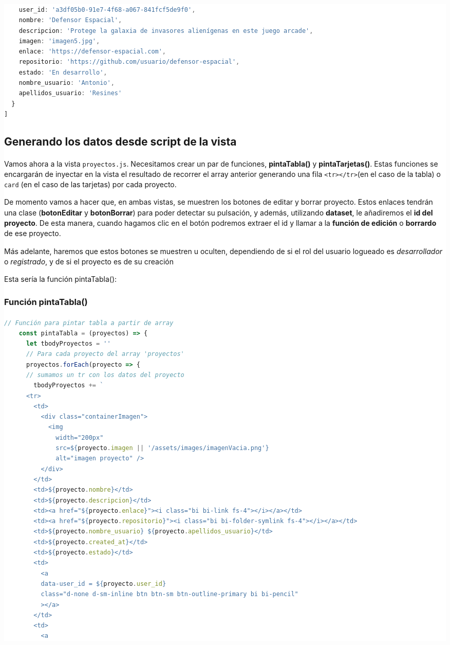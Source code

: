 ```javascript title="datosPrueba.js"
    user_id: 'a3df05b0-91e7-4f68-a067-841fcf5de9f0',
    nombre: 'Defensor Espacial',
    descripcion: 'Protege la galaxia de invasores alienígenas en este juego arcade',
    imagen: 'imagen5.jpg',
    enlace: 'https://defensor-espacial.com',
    repositorio: 'https://github.com/usuario/defensor-espacial',
    estado: 'En desarrollo',
    nombre_usuario: 'Antonio',
    apellidos_usuario: 'Resines'
  }
]

```
## Generando los datos desde script de la vista

Vamos ahora a la vista `proyectos.js`. Necesitamos crear un par de funciones, **pintaTabla()** y **pintaTarjetas()**. Estas funciones se encargarán de inyectar en la vista el resultado de recorrer el array anterior generando una fila `<tr></tr>`(en el caso de la tabla) o `card` (en el caso de las tarjetas) por cada proyecto. 

De momento vamos a hacer que, en ambas vistas, se muestren los botones de editar y borrar proyecto. Estos enlaces tendrán una clase (**botonEditar** y **botonBorrar**) para poder detectar su pulsación, y además, utilizando **dataset**, le añadiremos el **id del proyecto**. De esta manera, cuando hagamos clic en el botón podremos extraer el id y llamar a la **función de edición** o **borrardo** de ese proyecto.

Más adelante, haremos que estos botones se muestren u oculten, dependiendo de si el rol del usuario logueado es *desarrollador* o *registrado*, y de si el proyecto es de su creación

Esta sería la función pintaTabla():
### Función pintaTabla()
```javascript title="script de proyectos.js"
// Función para pintar tabla a partir de array
    const pintaTabla = (proyectos) => {
      let tbodyProyectos = ''
      // Para cada proyecto del array 'proyectos'
      proyectos.forEach(proyecto => {
      // sumamos un tr con los datos del proyecto
        tbodyProyectos += `
      <tr>
        <td>
          <div class="containerImagen">
            <img 
              width="200px" 
              src=${proyecto.imagen || '/assets/images/imagenVacia.png'} 
              alt="imagen proyecto" />
          </div>
        </td>
        <td>${proyecto.nombre}</td>
        <td>${proyecto.descripcion}</td>
        <td><a href="${proyecto.enlace}"><i class="bi bi-link fs-4"></i></a></td>
        <td><a href="${proyecto.repositorio}"><i class="bi bi-folder-symlink fs-4"></i></a></td>
        <td>${proyecto.nombre_usuario} ${proyecto.apellidos_usuario}</td>
        <td>${proyecto.created_at}</td>
        <td>${proyecto.estado}</td>
        <td>
          <a
          data-user_id = ${proyecto.user_id}
          class="d-none d-sm-inline btn btn-sm btn-outline-primary bi bi-pencil"
          ></a>
        </td>
        <td>
          <a
```